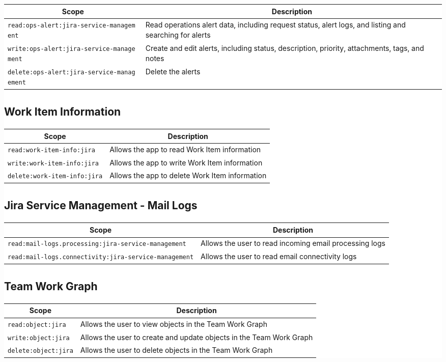 | Scope | Description |
|-------|-------------|
| `read:ops-alert:jira-service-management` | Read operations alert data, including request status, alert logs, and listing and searching for alerts |
| `write:ops-alert:jira-service-management` | Create and edit alerts, including status, description, priority, attachments, tags, and notes |
| `delete:ops-alert:jira-service-management` | Delete the alerts |

## Work Item Information

| Scope | Description |
|-------|-------------|
| `read:work-item-info:jira` | Allows the app to read Work Item information |
| `write:work-item-info:jira` | Allows the app to write Work Item information |
| `delete:work-item-info:jira` | Allows the app to delete Work Item information |

## Jira Service Management - Mail Logs

| Scope | Description |
|-------|-------------|
| `read:mail-logs.processing:jira-service-management` | Allows the user to read incoming email processing logs |
| `read:mail-logs.connectivity:jira-service-management` | Allows the user to read email connectivity logs |

## Team Work Graph

| Scope | Description |
|-------|-------------|
| `read:object:jira` | Allows the user to view objects in the Team Work Graph |
| `write:object:jira` | Allows the user to create and update objects in the Team Work Graph |
| `delete:object:jira` | Allows the user to delete objects in the Team Work Graph |